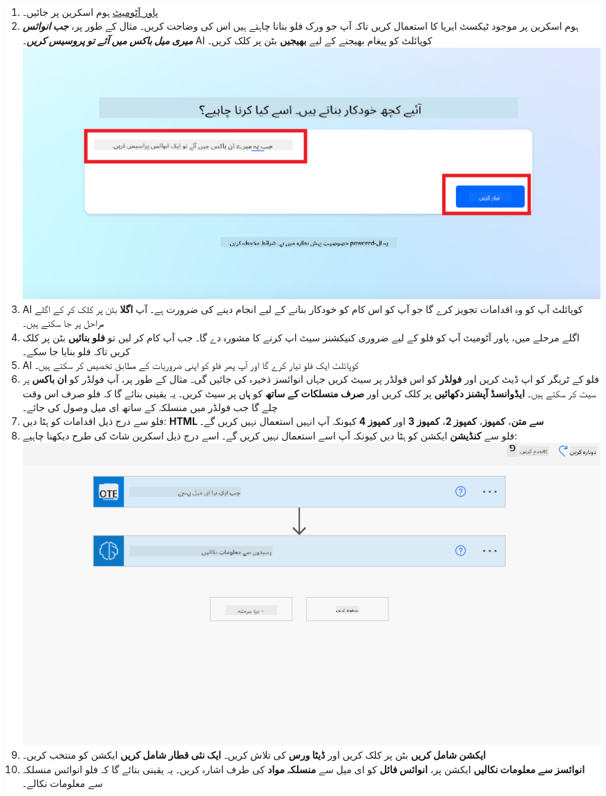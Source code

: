 1. [پاور آٹومیٹ](https://make.powerautomate.com?WT.mc_id=academic-105485-koreyst) ہوم اسکرین پر جائیں۔
2. ہوم اسکرین پر موجود ٹیکسٹ ایریا کا استعمال کریں تاکہ آپ جو ورک فلو بنانا چاہتے ہیں اس کی وضاحت کریں۔ مثال کے طور پر، **_جب انوائس میری میل باکس میں آئے تو پروسیس کریں_**۔ AI کوپائلٹ کو پیغام بھیجنے کے لیے **بھیجیں** بٹن پر کلک کریں۔ ![کوپائلٹ پاور آٹومیٹ](../../../translated_images/copilot-chat-prompt-powerautomate.0a21031a7ae6b1fb5dd61ce5c09d530454a93ee65c166b5c286e49c1a9312039.ur.png)
3. AI کوپائلٹ آپ کو وہ اقدامات تجویز کرے گا جو آپ کو اس کام کو خودکار بنانے کے لیے انجام دینے کی ضرورت ہے۔ آپ **اگلا** بٹن پر کلک کر کے اگلے مراحل پر جا سکتے ہیں۔
4. اگلے مرحلے میں، پاور آٹومیٹ آپ کو فلو کے لیے ضروری کنیکشنز سیٹ اپ کرنے کا مشورہ دے گا۔ جب آپ کام کر لیں تو **فلو بنائیں** بٹن پر کلک کریں تاکہ فلو بنایا جا سکے۔
5. AI کوپائلٹ ایک فلو تیار کرے گا اور آپ پھر فلو کو اپنی ضروریات کے مطابق تخصیص کر سکتے ہیں۔
6. فلو کے ٹریگر کو اپ ڈیٹ کریں اور **فولڈر** کو اس فولڈر پر سیٹ کریں جہاں انوائسز ذخیرہ کی جائیں گی۔ مثال کے طور پر، آپ فولڈر کو **ان باکس** پر سیٹ کر سکتے ہیں۔ **ایڈوانسڈ آپشنز دکھائیں** پر کلک کریں اور **صرف منسلکات کے ساتھ** کو **ہاں** پر سیٹ کریں۔ یہ یقینی بنائے گا کہ فلو صرف اس وقت چلے گا جب فولڈر میں منسلکہ کے ساتھ ای میل وصول کی جائے۔
7. فلو سے درج ذیل اقدامات کو ہٹا دیں: **HTML سے متن**، **کمپوز**، **کمپوز 2**، **کمپوز 3** اور **کمپوز 4** کیونکہ آپ انہیں استعمال نہیں کریں گے۔
8. فلو سے **کنڈیشن** ایکشن کو ہٹا دیں کیونکہ آپ اسے استعمال نہیں کریں گے۔ اسے درج ذیل اسکرین شاٹ کی طرح دیکھنا چاہیے: ![پاور آٹومیٹ، اقدامات کو ہٹائیں](../../../translated_images/powerautomate-remove-actions.ea4e8386e075a56b2b6a87ccbcb2484f146e869ba4273948abee6acdb3567c09.ur.png)
9. **ایکشن شامل کریں** بٹن پر کلک کریں اور **ڈیٹا ورس** کی تلاش کریں۔ **ایک نئی قطار شامل کریں** ایکشن کو منتخب کریں۔
10. **انوائسز سے معلومات نکالیں** ایکشن پر، **انوائس فائل** کو ای میل سے **منسلکہ مواد** کی طرف اشارہ کریں۔ یہ یقینی بنائے گا کہ فلو انوائس منسلکہ سے معلومات نکالے۔